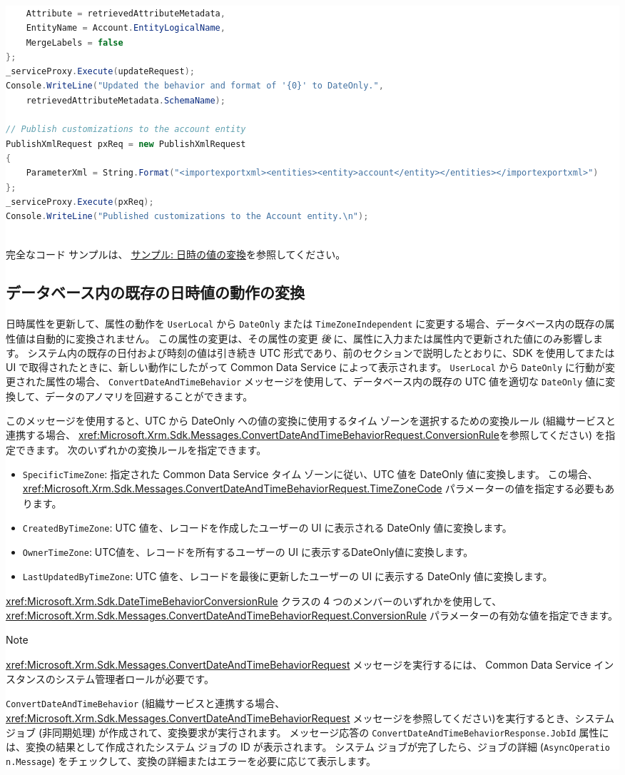 ```csharp
    Attribute = retrievedAttributeMetadata,
    EntityName = Account.EntityLogicalName,
    MergeLabels = false
};
_serviceProxy.Execute(updateRequest);
Console.WriteLine("Updated the behavior and format of '{0}' to DateOnly.",
    retrievedAttributeMetadata.SchemaName);

// Publish customizations to the account entity
PublishXmlRequest pxReq = new PublishXmlRequest
{
    ParameterXml = String.Format("<importexportxml><entities><entity>account</entity></entities></importexportxml>")
};
_serviceProxy.Execute(pxReq);
Console.WriteLine("Published customizations to the Account entity.\n");
 
``` 
  
 完全なコード サンプルは、 [サンプル: 日時の値の変換](/dynamics365/customer-engagement/developer/org-service/sample-convert-date-time-behavior)を参照してください。  
  
<a name="Convert"></a>   
## <a name="convert-behavior-of-existing-date-and-time-values-in-the-database"></a>データベース内の既存の日時値の動作の変換 

 日時属性を更新して、属性の動作を `UserLocal` から `DateOnly` または `TimeZoneIndependent` に変更する場合、データベース内の既存の属性値は自動的に変換されません。 この属性の変更は、その属性の変更 *後* に、属性に入力または属性内で更新された値にのみ影響します。 システム内の既存の日付および時刻の値は引き続き UTC 形式であり、前のセクションで説明したとおりに、SDK を使用してまたは UI で取得されたときに、新しい動作にしたがって Common Data Service によって表示されます。 `UserLocal` から `DateOnly` に行動が変更された属性の場合、 `ConvertDateAndTimeBehavior` メッセージを使用して、データベース内の既存の UTC 値を適切な `DateOnly` 値に変換して、データのアノマリを回避することができます。  
  
 このメッセージを使用すると、UTC から DateOnly への値の変換に使用するタイム ゾーンを選択するための変換ルール (組織サービスと連携する場合、 <xref:Microsoft.Xrm.Sdk.Messages.ConvertDateAndTimeBehaviorRequest.ConversionRule>を参照してください) を指定できます。 次のいずれかの変換ルールを指定できます。  
  
-   `SpecificTimeZone`: 指定された Common Data Service タイム ゾーンに従い、UTC 値を DateOnly 値に変換します。 この場合、 <xref:Microsoft.Xrm.Sdk.Messages.ConvertDateAndTimeBehaviorRequest.TimeZoneCode> パラメーターの値を指定する必要もあります。  
  
-   `CreatedByTimeZone`: UTC 値を、レコードを作成したユーザーの UI に表示される DateOnly 値に変換します。  
  
-   `OwnerTimeZone`: UTC値を、レコードを所有するユーザーの UI に表示するDateOnly値に変換します。  
  
-   `LastUpdatedByTimeZone`: UTC 値を、レコードを最後に更新したユーザーの UI に表示する DateOnly 値に変換します。  
  
 <xref:Microsoft.Xrm.Sdk.DateTimeBehaviorConversionRule> クラスの 4 つのメンバーのいずれかを使用して、 <xref:Microsoft.Xrm.Sdk.Messages.ConvertDateAndTimeBehaviorRequest.ConversionRule> パラメーターの有効な値を指定できます。  
  
> [!NOTE]
>  <xref:Microsoft.Xrm.Sdk.Messages.ConvertDateAndTimeBehaviorRequest> メッセージを実行するには、 Common Data Service インスタンスのシステム管理者ロールが必要です。  
  
 `ConvertDateAndTimeBehavior` (組織サービスと連携する場合、 <xref:Microsoft.Xrm.Sdk.Messages.ConvertDateAndTimeBehaviorRequest> メッセージを参照してください)を実行するとき、システム ジョブ (非同期処理) が作成されて、変換要求が実行されます。 メッセージ応答の `ConvertDateAndTimeBehaviorResponse.JobId` 属性には、変換の結果として作成されたシステム ジョブの ID が表示されます。 システム ジョブが完了したら、ジョブの詳細 (`AsyncOperation.Message`) をチェックして、変換の詳細またはエラーを必要に応じて表示します。  
  
